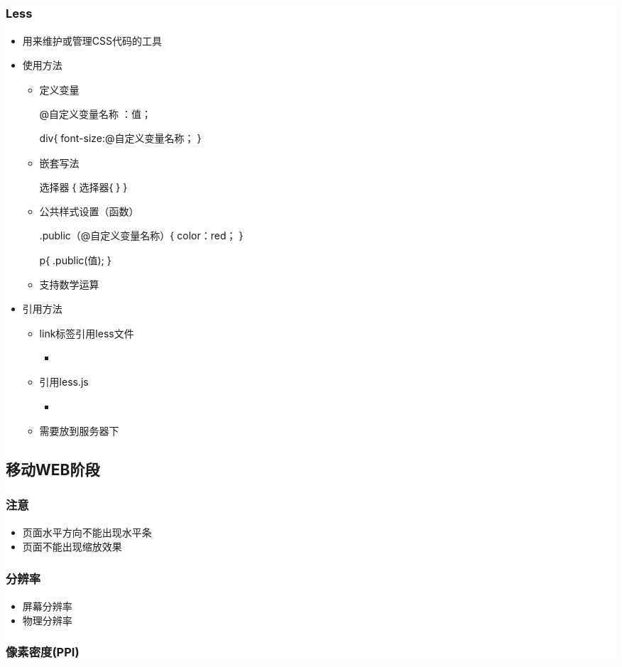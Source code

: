### Less

- 用来维护或管理CSS代码的工具
- 使用方法

	- 定义变量

	  @自定义变量名称 ：值；
	  
	  
	  div{
	  font-size:@自定义变量名称；
	  }

	- 嵌套写法

	  选择器 {
	  		选择器{
	  	}
	  }

	- 公共样式设置（函数）

	  .public（@自定义变量名称）{
	  		color：red；
	  }
	  
	  p{
	  	.public(值);
	  }

	- 支持数学运算

- 引用方法

	- link标签引用less文件

		- <link rel="stylesheet/less" href="">

	- 引用less.js

		- <script src="less.js"></script>

	- 需要放到服务器下

## 移动WEB阶段

### 注意

- 页面水平方向不能出现水平条
- 页面不能出现缩放效果

### 分辨率

- 屏幕分辨率
- 物理分辨率

### 像素密度(PPI)
